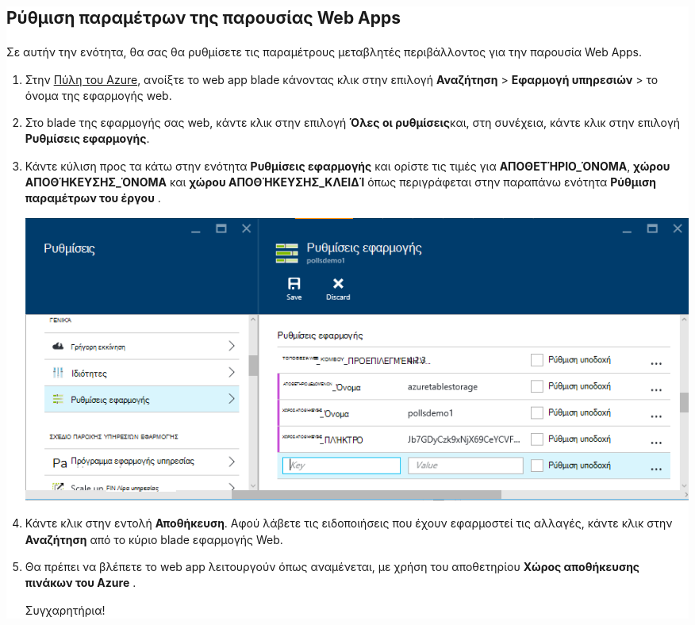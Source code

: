 ## <a name="configure-the-web-apps-instance"></a>Ρύθμιση παραμέτρων της παρουσίας Web Apps

Σε αυτήν την ενότητα, θα σας θα ρυθμίσετε τις παραμέτρους μεταβλητές περιβάλλοντος για την παρουσία Web Apps.

1.  Στην [Πύλη του Azure], ανοίξτε το web app blade κάνοντας κλικ στην επιλογή **Αναζήτηση** > **Εφαρμογή υπηρεσιών** > το όνομα της εφαρμογής web.

1.  Στο blade της εφαρμογής σας web, κάντε κλικ στην επιλογή **Όλες οι ρυθμίσεις**και, στη συνέχεια, κάντε κλικ στην επιλογή **Ρυθμίσεις εφαρμογής**.

1.  Κάντε κύλιση προς τα κάτω στην ενότητα **Ρυθμίσεις εφαρμογής** και ορίστε τις τιμές για **ΑΠΟΘΕΤΉΡΙΟ\_ΌΝΟΜΑ**, **χώρου ΑΠΟΘΉΚΕΥΣΗΣ\_ΌΝΟΜΑ** και **χώρου ΑΠΟΘΉΚΕΥΣΗΣ\_ΚΛΕΙΔΊ** όπως περιγράφεται στην παραπάνω ενότητα **Ρύθμιση παραμέτρων του έργου** .

    ![Ρυθμίσεις εφαρμογής](./media/web-sites-python-ptvs-bottle-table-storage/PollsCommonWebSiteConfigureSettingsTableStorage.png)

1.  Κάντε κλικ στην εντολή **Αποθήκευση**. Αφού λάβετε τις ειδοποιήσεις που έχουν εφαρμοστεί τις αλλαγές, κάντε κλικ στην **Αναζήτηση** από το κύριο blade εφαρμογής Web.

1.  Θα πρέπει να βλέπετε το web app λειτουργούν όπως αναμένεται, με χρήση του αποθετηρίου **Χώρος αποθήκευσης πινάκων του Azure** .

    Συγχαρητήρια!


[Κέντρο για προγραμματιστές Python]: /develop/python/
[Υπηρεσίες Azure Cloud]: ../cloud-services-python-ptvs.md
[τεκμηρίωση]: ../storage-python-how-to-use-table-storage.md
[Πώς μπορείτε να χρησιμοποιήσετε την υπηρεσία αποθήκευσης πίνακα από Python]: ../storage-python-how-to-use-table-storage.md
[Πύλη του Azure]: https://portal.azure.com
[Azure SDK για .NET]: http://azure.microsoft.com/downloads/
[Εργαλεία Python για το Visual Studio]: http://aka.ms/ptvs
[Python εργαλεία 2.2 για το Visual Studio]: http://go.microsoft.com/fwlink/?LinkId=624025
[Python εργαλεία 2.2 για Visual Studio δείγματα VSIX]: http://go.microsoft.com/fwlink/?LinkId=624025
[Εργαλεία Azure SDK για ΣΎΓΚΡΙΣΗ 2015]: http://go.microsoft.com/fwlink/?LinkId=518003
[Python 2.7 32-bit]: http://go.microsoft.com/fwlink/?LinkId=517190 
[Python 3.4 32-bit]: http://go.microsoft.com/fwlink/?LinkId=517191
[Εργαλεία Python για την τεκμηρίωση του Visual Studio]: http://aka.ms/ptvsdocs
[Μπουκάλι τεκμηρίωση]: http://bottlepy.org/docs/dev/index.html
[Ο απομακρυσμένος εντοπισμός σφαλμάτων στο Microsoft Azure]: http://go.microsoft.com/fwlink/?LinkId=624026
[Τα έργα Web]: http://go.microsoft.com/fwlink/?LinkId=624027
[Έργα υπηρεσίας cloud]: http://go.microsoft.com/fwlink/?LinkId=624028
[Azure χώρου αποθήκευσης]: http://azure.microsoft.com/documentation/services/storage/
[Azure SDK για Python]: https://github.com/Azure/azure-sdk-for-python